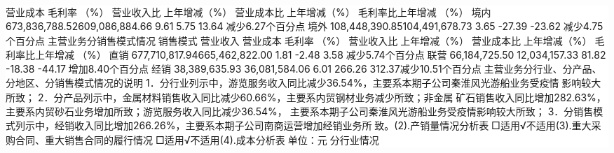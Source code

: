 营业成本
毛利率
（%）
营业收入比
上年增减（%）
营业成本比
上年增减（%）
毛利率比上年增减
（%）
境内
673,836,788.52609,086,884.66
9.61
5.75
13.64
减少6.27个百分点
境外
108,448,390.85104,491,678.73
3.65
-27.39
-23.62
减少4.75个百分点
主营业务分销售模式情况
销售模式
营业收入
营业成本
毛利率
（%）
营业收入比
上年增减（%）
营业成本比
上年增减（%）
毛利率比上年增减
（%）
直销
677,710,817.94665,462,822.00
1.81
-2.48
3.58
减少5.74个百分点
联营
66,184,725.50
12,034,157.33
81.82
-18.38
-44.17
增加8.40个百分点
经销
38,389,635.93
36,081,584.06
6.01
266.26
312.37减少10.51个百分点
主营业务分行业、分产品、分地区、分销售模式情况的说明
1．分行业列示中，游览服务收入同比减少36.54%，主要系本期子公司秦淮风光游船业务受疫情
影响较大所致；
2．分产品列示中，金属材料销售收入同比减少60.66%，主要系内贸钢材业务减少所致；非金属
矿石销售收入同比增加282.63%，主要系内贸砂石业务增加所致；游览服务收入同比减少36.54%，
主要系本期子公司秦淮风光游船业务受疫情影响较大所致；
3．分销售模式列示中，经销收入同比增加266.26%，主要系本期子公司南商运营增加经销业务所
致。(2).产销量情况分析表
□适用√不适用(3).重大采购合同、重大销售合同的履行情况
□适用√不适用(4).成本分析表
单位：元
分行业情况